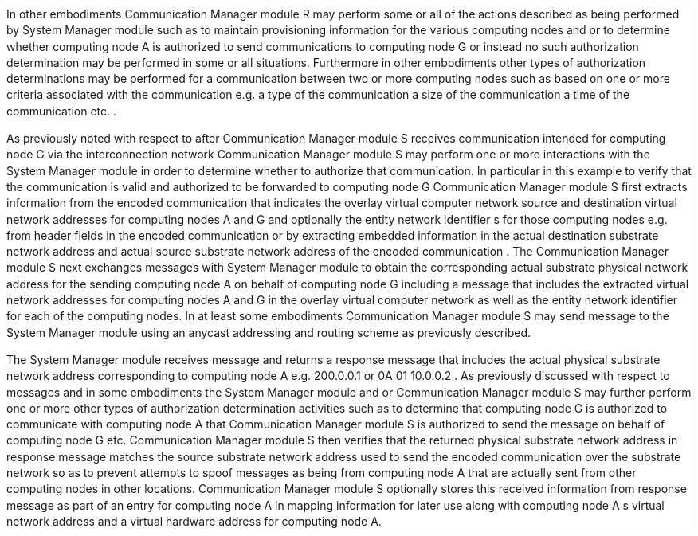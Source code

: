 In other embodiments Communication Manager module R may perform some or all of the actions described as being performed by System Manager module such as to maintain provisioning information for the various computing nodes and or to determine whether computing node A is authorized to send communications to computing node G or instead no such authorization determination may be performed in some or all situations. Furthermore in other embodiments other types of authorization determinations may be performed for a communication between two or more computing nodes such as based on one or more criteria associated with the communication e.g. a type of the communication a size of the communication a time of the communication etc. .

As previously noted with respect to after Communication Manager module S receives communication intended for computing node G via the interconnection network Communication Manager module S may perform one or more interactions with the System Manager module in order to determine whether to authorize that communication. In particular in this example to verify that the communication is valid and authorized to be forwarded to computing node G Communication Manager module S first extracts information from the encoded communication that indicates the overlay virtual computer network source and destination virtual network addresses for computing nodes A and G and optionally the entity network identifier s for those computing nodes e.g. from header fields in the encoded communication or by extracting embedded information in the actual destination substrate network address and actual source substrate network address of the encoded communication . The Communication Manager module S next exchanges messages with System Manager module to obtain the corresponding actual substrate physical network address for the sending computing node A on behalf of computing node G including a message that includes the extracted virtual network addresses for computing nodes A and G in the overlay virtual computer network as well as the entity network identifier for each of the computing nodes. In at least some embodiments Communication Manager module S may send message to the System Manager module using an anycast addressing and routing scheme as previously described.

The System Manager module receives message and returns a response message that includes the actual physical substrate network address corresponding to computing node A e.g. 200.0.0.1 or 0A 01 10.0.0.2 . As previously discussed with respect to messages and in some embodiments the System Manager module and or Communication Manager module S may further perform one or more other types of authorization determination activities such as to determine that computing node G is authorized to communicate with computing node A that Communication Manager module S is authorized to send the message on behalf of computing node G etc. Communication Manager module S then verifies that the returned physical substrate network address in response message matches the source substrate network address used to send the encoded communication over the substrate network so as to prevent attempts to spoof messages as being from computing node A that are actually sent from other computing nodes in other locations. Communication Manager module S optionally stores this received information from response message as part of an entry for computing node A in mapping information for later use along with computing node A s virtual network address and a virtual hardware address for computing node A.
